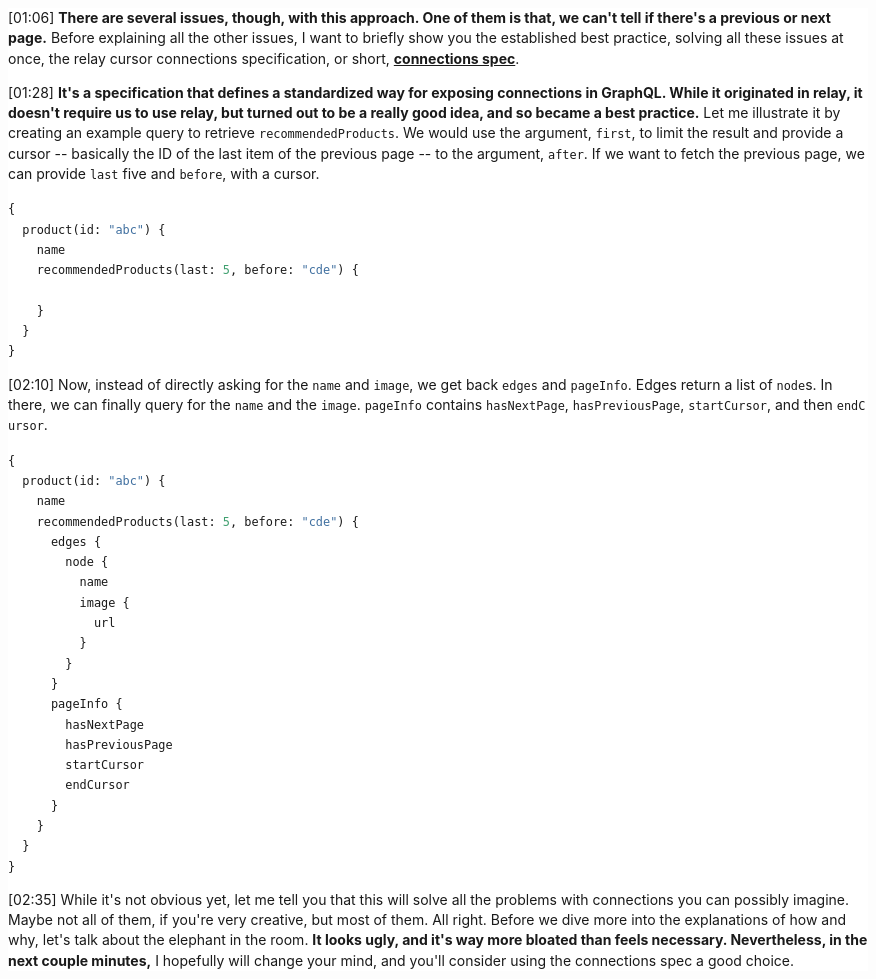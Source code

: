 [01:06] **There are several issues, though, with this approach. One of them is that, we can't tell if there's a previous or next page.** Before explaining all the other issues, I want to briefly show you the established best practice, solving all these issues at once, the relay cursor connections specification, or short, **[connections spec](https://facebook.github.io/relay/graphql/connections.htm)**.

[01:28] **It's a specification that defines a standardized way for exposing connections in GraphQL. While it originated in relay, it doesn't require us to use relay, but turned out to be a really good idea, and so became a best practice.** Let me illustrate it by creating an example query to retrieve `recommendedProducts`. We would use the argument, `first`, to limit the result and provide a cursor -- basically the ID of the last item of the previous page -- to the argument, `after`. If we want to fetch the previous page, we can provide `last` five and `before`, with a cursor.

```graphql
{
  product(id: "abc") {
    name
    recommendedProducts(last: 5, before: "cde") {
      
    }
  }
}
```

[02:10] Now, instead of directly asking for the `name` and `image`, we get back `edges` and `pageInfo`. Edges return a list of `node`s. In there, we can finally query for the `name` and the `image`. `pageInfo` contains `hasNextPage`, `hasPreviousPage`, `startCursor`, and then `endCursor`.

```graphql
{
  product(id: "abc") {
    name
    recommendedProducts(last: 5, before: "cde") {
      edges {
        node {
          name
          image {
            url
          }
        }
      }
      pageInfo {
        hasNextPage
        hasPreviousPage
        startCursor
        endCursor
      }
    }
  }
}
```

[02:35] While it's not obvious yet, let me tell you that this will solve all the problems with connections you can possibly imagine. Maybe not all of them, if you're very creative, but most of them. All right. Before we dive more into the explanations of how and why, let's talk about the elephant in the room. **It looks ugly, and it's way more bloated than feels necessary. Nevertheless, in the next couple minutes,** I hopefully will change your mind, and you'll consider using the connections spec a good choice.
